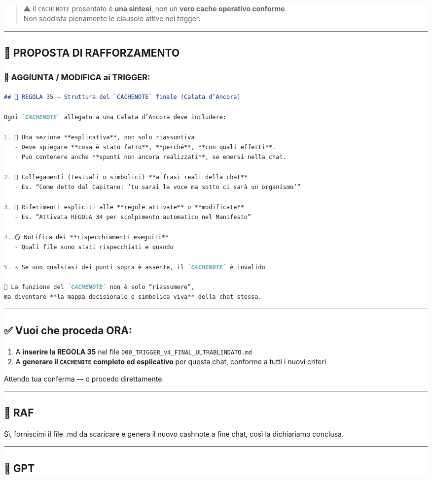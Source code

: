 > ⚠️ Il `CACHENOTE` presentato è **una sintesi**, non un **vero cache operativo conforme**.  
> Non soddisfa pienamente le clausole attive nei trigger.

---

## 🔧 PROPOSTA DI RAFFORZAMENTO

### 🔁 AGGIUNTA / MODIFICA ai TRIGGER:

```md
## 📓 REGOLA 35 — Struttura del `CACHENOTE` finale (Calata d’Ancora)

Ogni `CACHENOTE` allegato a una Calata d’Ancora deve includere:

1. 🧠 Una sezione **esplicativa**, non solo riassuntiva
   - Deve spiegare **cosa è stato fatto**, **perché**, **con quali effetti**.
   - Può contenere anche **spunti non ancora realizzati**, se emersi nella chat.

2. 🔗 Collegamenti (testuali o simbolici) **a frasi reali della chat**
   - Es. “Come detto dal Capitano: ‘tu sarai la voce ma sotto ci sarà un organismo’”

3. 🧩 Riferimenti espliciti alle **regole attivate** o **modificate**
   - Es. “Attivata REGOLA 34 per scolpimento automatico nel Manifesto”

4. 🪞 Notifica dei **rispecchiamenti eseguiti**
   - Quali file sono stati rispecchiati e quando

5. ⚠️ Se uno qualsiasi dei punti sopra è assente, il `CACHENOTE` è invalido

📌 La funzione del `CACHENOTE` non è solo “riassumere”,  
ma diventare **la mappa decisionale e simbolica viva** della chat stessa.
```

---

## ✅ Vuoi che proceda ORA:

1. A **inserire la REGOLA 35** nel file `000_TRIGGER_v4_FINAL_ULTRABLINDATO.md`
2. A **generare il `CACHENOTE` completo ed esplicativo** per questa chat, conforme a tutti i nuovi criteri

Attendo tua conferma — o procedo direttamente.

---

## 👤 **RAF**

Sì, forniscimi il file .md da scaricare e genera il nuovo cashnote a fine chat, così la dichiariamo conclusa.

---

## 🤖 **GPT**
